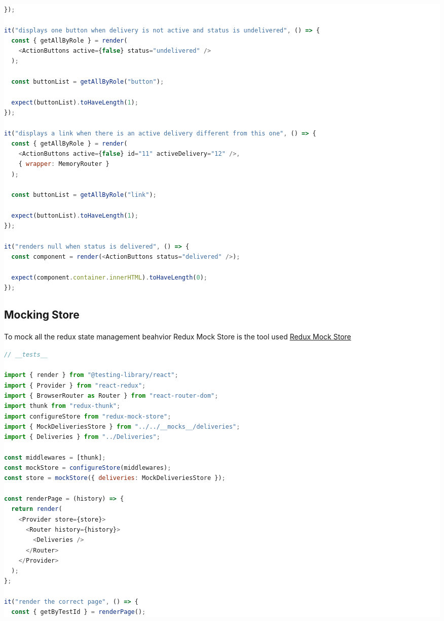 ```js
});

it("displays one button when delivery is not active and status is undelivered", () => {
  const { getAllByRole } = render(
    <ActionButtons active={false} status="undelivered" />
  );

  const buttonList = getAllByRole("button");

  expect(buttonList).toHaveLength(1);
});

it("displays a link when there is an active delivery different from this one", () => {
  const { getAllByRole } = render(
    <ActionButtons active={false} id="11" activeDelivery="12" />,
    { wrapper: MemoryRouter }
  );

  const buttonList = getAllByRole("link");

  expect(buttonList).toHaveLength(1);
});

it("renders null when status is delivered", () => {
  const component = render(<ActionButtons status="delivered" />);

  expect(component.container.innerHTML).toHaveLength(0);
});
```

## Mocking Store

To mock all the redux state management beahvior Redux Mock Store is the tool used [Redux Mock Store](https://github.com/reduxjs/redux-mock-store)

```js
// __tests__

import { render } from "@testing-library/react";
import { Provider } from "react-redux";
import { BrowserRouter as Router } from "react-router-dom";
import thunk from "redux-thunk";
import configureStore from "redux-mock-store";
import { MockDeliveriesStore } from "../../__mocks__/deliveries";
import { Deliveries } from "../Deliveries";

const middlewares = [thunk];
const mockStore = configureStore(middlewares);
const store = mockStore({ deliveries: MockDeliveriesStore });

const renderPage = (history) => {
  return render(
    <Provider store={store}>
      <Router history={history}>
        <Deliveries />
      </Router>
    </Provider>
  );
};

it("render the correct page", () => {
  const { getByTestId } = renderPage();

```